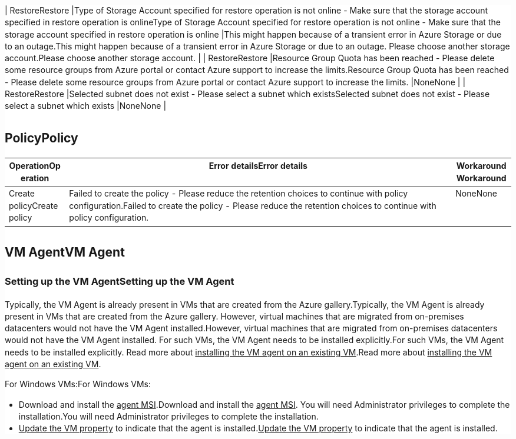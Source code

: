 | <span data-ttu-id="c432e-262">Restore</span><span class="sxs-lookup"><span data-stu-id="c432e-262">Restore</span></span> |<span data-ttu-id="c432e-263">Type of Storage Account specified for restore operation is not online - Make sure that the storage account specified in restore operation is online</span><span class="sxs-lookup"><span data-stu-id="c432e-263">Type of Storage Account specified for restore operation is not online - Make sure that the storage account specified in restore operation is online</span></span> |<span data-ttu-id="c432e-264">This might happen because of a transient error in Azure Storage or due to an outage.</span><span class="sxs-lookup"><span data-stu-id="c432e-264">This might happen because of a transient error in Azure Storage or due to an outage.</span></span> <span data-ttu-id="c432e-265">Please choose another storage account.</span><span class="sxs-lookup"><span data-stu-id="c432e-265">Please choose another storage account.</span></span> |
| <span data-ttu-id="c432e-266">Restore</span><span class="sxs-lookup"><span data-stu-id="c432e-266">Restore</span></span> |<span data-ttu-id="c432e-267">Resource Group Quota has been reached - Please delete some resource groups from Azure portal or contact Azure support to increase the limits.</span><span class="sxs-lookup"><span data-stu-id="c432e-267">Resource Group Quota has been reached - Please delete some resource groups from Azure portal or contact Azure support to increase the limits.</span></span> |<span data-ttu-id="c432e-268">None</span><span class="sxs-lookup"><span data-stu-id="c432e-268">None</span></span> |
| <span data-ttu-id="c432e-269">Restore</span><span class="sxs-lookup"><span data-stu-id="c432e-269">Restore</span></span> |<span data-ttu-id="c432e-270">Selected subnet does not exist - Please select a subnet which exists</span><span class="sxs-lookup"><span data-stu-id="c432e-270">Selected subnet does not exist - Please select a subnet which exists</span></span> |<span data-ttu-id="c432e-271">None</span><span class="sxs-lookup"><span data-stu-id="c432e-271">None</span></span> |

## <a name="policy"></a><span data-ttu-id="c432e-272">Policy</span><span class="sxs-lookup"><span data-stu-id="c432e-272">Policy</span></span>
| <span data-ttu-id="c432e-273">Operation</span><span class="sxs-lookup"><span data-stu-id="c432e-273">Operation</span></span> | <span data-ttu-id="c432e-274">Error details</span><span class="sxs-lookup"><span data-stu-id="c432e-274">Error details</span></span> | <span data-ttu-id="c432e-275">Workaround</span><span class="sxs-lookup"><span data-stu-id="c432e-275">Workaround</span></span> |
| --- | --- | --- |
| <span data-ttu-id="c432e-276">Create policy</span><span class="sxs-lookup"><span data-stu-id="c432e-276">Create policy</span></span> |<span data-ttu-id="c432e-277">Failed to create the policy - Please reduce the retention choices to continue with policy configuration.</span><span class="sxs-lookup"><span data-stu-id="c432e-277">Failed to create the policy - Please reduce the retention choices to continue with policy configuration.</span></span> |<span data-ttu-id="c432e-278">None</span><span class="sxs-lookup"><span data-stu-id="c432e-278">None</span></span> |

## <a name="vm-agent"></a><span data-ttu-id="c432e-279">VM Agent</span><span class="sxs-lookup"><span data-stu-id="c432e-279">VM Agent</span></span>
### <a name="setting-up-the-vm-agent"></a><span data-ttu-id="c432e-280">Setting up the VM Agent</span><span class="sxs-lookup"><span data-stu-id="c432e-280">Setting up the VM Agent</span></span>
<span data-ttu-id="c432e-281">Typically, the VM Agent is already present in VMs that are created from the Azure gallery.</span><span class="sxs-lookup"><span data-stu-id="c432e-281">Typically, the VM Agent is already present in VMs that are created from the Azure gallery.</span></span> <span data-ttu-id="c432e-282">However, virtual machines that are migrated from on-premises datacenters would not have the VM Agent installed.</span><span class="sxs-lookup"><span data-stu-id="c432e-282">However, virtual machines that are migrated from on-premises datacenters would not have the VM Agent installed.</span></span> <span data-ttu-id="c432e-283">For such VMs, the VM Agent needs to be installed explicitly.</span><span class="sxs-lookup"><span data-stu-id="c432e-283">For such VMs, the VM Agent needs to be installed explicitly.</span></span> <span data-ttu-id="c432e-284">Read more about [installing the VM agent on an existing VM](http://blogs.msdn.com/b/mast/archive/2014/04/08/install-the-vm-agent-on-an-existing-azure-vm.aspx).</span><span class="sxs-lookup"><span data-stu-id="c432e-284">Read more about [installing the VM agent on an existing VM](http://blogs.msdn.com/b/mast/archive/2014/04/08/install-the-vm-agent-on-an-existing-azure-vm.aspx).</span></span>

<span data-ttu-id="c432e-285">For Windows VMs:</span><span class="sxs-lookup"><span data-stu-id="c432e-285">For Windows VMs:</span></span>

* <span data-ttu-id="c432e-286">Download and install the [agent MSI](http://go.microsoft.com/fwlink/?LinkID=394789&clcid=0x409).</span><span class="sxs-lookup"><span data-stu-id="c432e-286">Download and install the [agent MSI](http://go.microsoft.com/fwlink/?LinkID=394789&clcid=0x409).</span></span> <span data-ttu-id="c432e-287">You will need Administrator privileges to complete the installation.</span><span class="sxs-lookup"><span data-stu-id="c432e-287">You will need Administrator privileges to complete the installation.</span></span>
* <span data-ttu-id="c432e-288">[Update the VM property](http://blogs.msdn.com/b/mast/archive/2014/04/08/install-the-vm-agent-on-an-existing-azure-vm.aspx) to indicate that the agent is installed.</span><span class="sxs-lookup"><span data-stu-id="c432e-288">[Update the VM property](http://blogs.msdn.com/b/mast/archive/2014/04/08/install-the-vm-agent-on-an-existing-azure-vm.aspx) to indicate that the agent is installed.</span></span>

